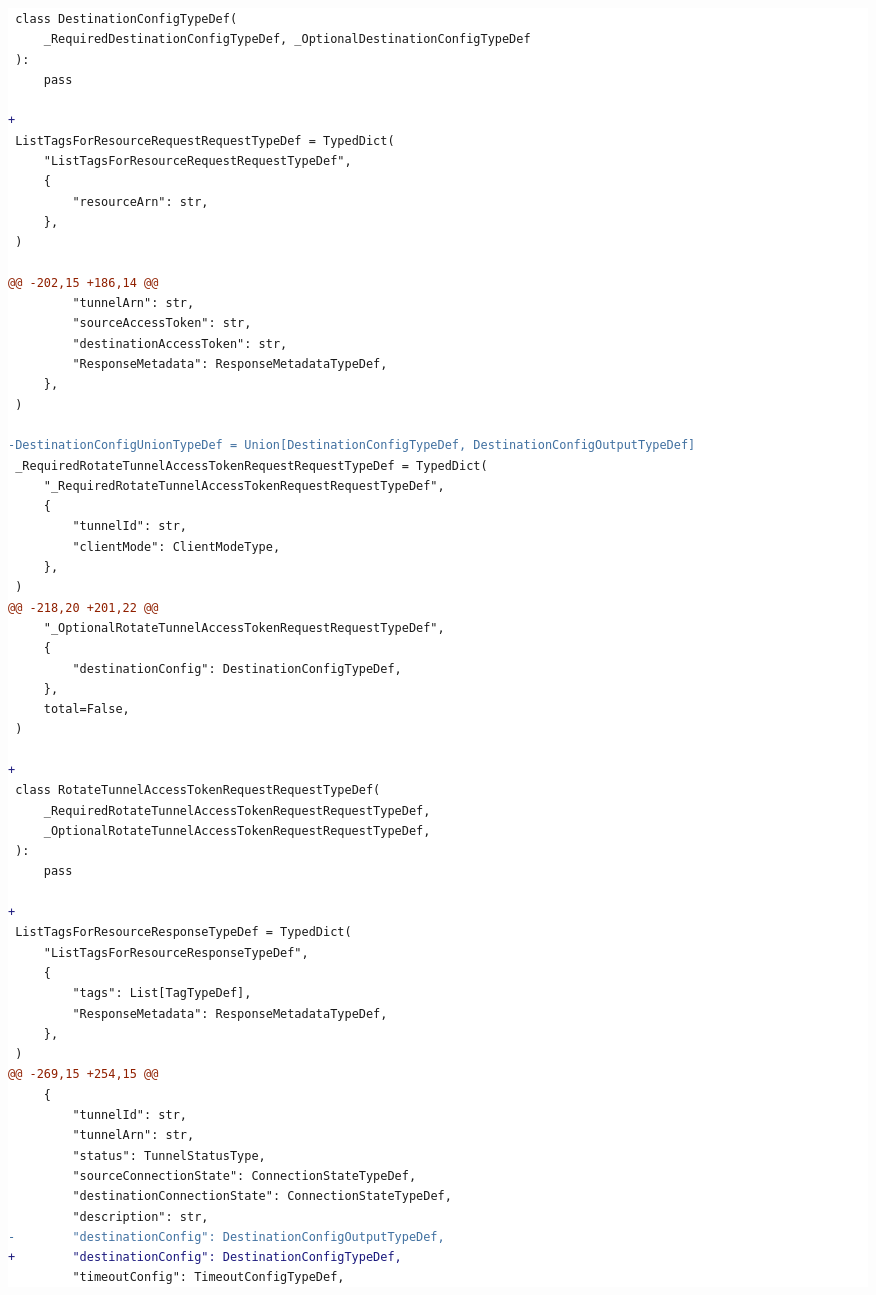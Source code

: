 ```diff
 class DestinationConfigTypeDef(
     _RequiredDestinationConfigTypeDef, _OptionalDestinationConfigTypeDef
 ):
     pass
 
+
 ListTagsForResourceRequestRequestTypeDef = TypedDict(
     "ListTagsForResourceRequestRequestTypeDef",
     {
         "resourceArn": str,
     },
 )
 
@@ -202,15 +186,14 @@
         "tunnelArn": str,
         "sourceAccessToken": str,
         "destinationAccessToken": str,
         "ResponseMetadata": ResponseMetadataTypeDef,
     },
 )
 
-DestinationConfigUnionTypeDef = Union[DestinationConfigTypeDef, DestinationConfigOutputTypeDef]
 _RequiredRotateTunnelAccessTokenRequestRequestTypeDef = TypedDict(
     "_RequiredRotateTunnelAccessTokenRequestRequestTypeDef",
     {
         "tunnelId": str,
         "clientMode": ClientModeType,
     },
 )
@@ -218,20 +201,22 @@
     "_OptionalRotateTunnelAccessTokenRequestRequestTypeDef",
     {
         "destinationConfig": DestinationConfigTypeDef,
     },
     total=False,
 )
 
+
 class RotateTunnelAccessTokenRequestRequestTypeDef(
     _RequiredRotateTunnelAccessTokenRequestRequestTypeDef,
     _OptionalRotateTunnelAccessTokenRequestRequestTypeDef,
 ):
     pass
 
+
 ListTagsForResourceResponseTypeDef = TypedDict(
     "ListTagsForResourceResponseTypeDef",
     {
         "tags": List[TagTypeDef],
         "ResponseMetadata": ResponseMetadataTypeDef,
     },
 )
@@ -269,15 +254,15 @@
     {
         "tunnelId": str,
         "tunnelArn": str,
         "status": TunnelStatusType,
         "sourceConnectionState": ConnectionStateTypeDef,
         "destinationConnectionState": ConnectionStateTypeDef,
         "description": str,
-        "destinationConfig": DestinationConfigOutputTypeDef,
+        "destinationConfig": DestinationConfigTypeDef,
         "timeoutConfig": TimeoutConfigTypeDef,
```